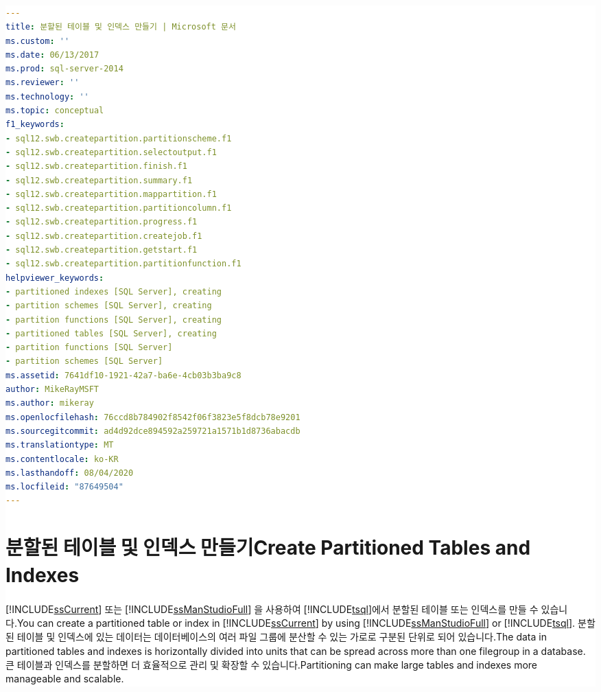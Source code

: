 ```yaml
---
title: 분할된 테이블 및 인덱스 만들기 | Microsoft 문서
ms.custom: ''
ms.date: 06/13/2017
ms.prod: sql-server-2014
ms.reviewer: ''
ms.technology: ''
ms.topic: conceptual
f1_keywords:
- sql12.swb.createpartition.partitionscheme.f1
- sql12.swb.createpartition.selectoutput.f1
- sql12.swb.createpartition.finish.f1
- sql12.swb.createpartition.summary.f1
- sql12.swb.createpartition.mappartition.f1
- sql12.swb.createpartition.partitioncolumn.f1
- sql12.swb.createpartition.progress.f1
- sql12.swb.createpartition.createjob.f1
- sql12.swb.createpartition.getstart.f1
- sql12.swb.createpartition.partitionfunction.f1
helpviewer_keywords:
- partitioned indexes [SQL Server], creating
- partition schemes [SQL Server], creating
- partition functions [SQL Server], creating
- partitioned tables [SQL Server], creating
- partition functions [SQL Server]
- partition schemes [SQL Server]
ms.assetid: 7641df10-1921-42a7-ba6e-4cb03b3ba9c8
author: MikeRayMSFT
ms.author: mikeray
ms.openlocfilehash: 76ccd8b784902f8542f06f3823e5f8dcb78e9201
ms.sourcegitcommit: ad4d92dce894592a259721a1571b1d8736abacdb
ms.translationtype: MT
ms.contentlocale: ko-KR
ms.lasthandoff: 08/04/2020
ms.locfileid: "87649504"
---
```

# <a name="create-partitioned-tables-and-indexes"></a><span data-ttu-id="1e181-102">분할된 테이블 및 인덱스 만들기</span><span class="sxs-lookup"><span data-stu-id="1e181-102">Create Partitioned Tables and Indexes</span></span>
  <span data-ttu-id="1e181-103">[!INCLUDE[ssCurrent](../../includes/sscurrent-md.md)] 또는 [!INCLUDE[ssManStudioFull](../../includes/ssmanstudiofull-md.md)] 을 사용하여 [!INCLUDE[tsql](../../includes/tsql-md.md)]에서 분할된 테이블 또는 인덱스를 만들 수 있습니다.</span><span class="sxs-lookup"><span data-stu-id="1e181-103">You can create a partitioned table or index in [!INCLUDE[ssCurrent](../../includes/sscurrent-md.md)] by using [!INCLUDE[ssManStudioFull](../../includes/ssmanstudiofull-md.md)] or [!INCLUDE[tsql](../../includes/tsql-md.md)].</span></span> <span data-ttu-id="1e181-104">분할된 테이블 및 인덱스에 있는 데이터는 데이터베이스의 여러 파일 그룹에 분산할 수 있는 가로로 구분된 단위로 되어 있습니다.</span><span class="sxs-lookup"><span data-stu-id="1e181-104">The data in partitioned tables and indexes is horizontally divided into units that can be spread across more than one filegroup in a database.</span></span> <span data-ttu-id="1e181-105">큰 테이블과 인덱스를 분할하면 더 효율적으로 관리 및 확장할 수 있습니다.</span><span class="sxs-lookup"><span data-stu-id="1e181-105">Partitioning can make large tables and indexes more manageable and scalable.</span></span>  
  